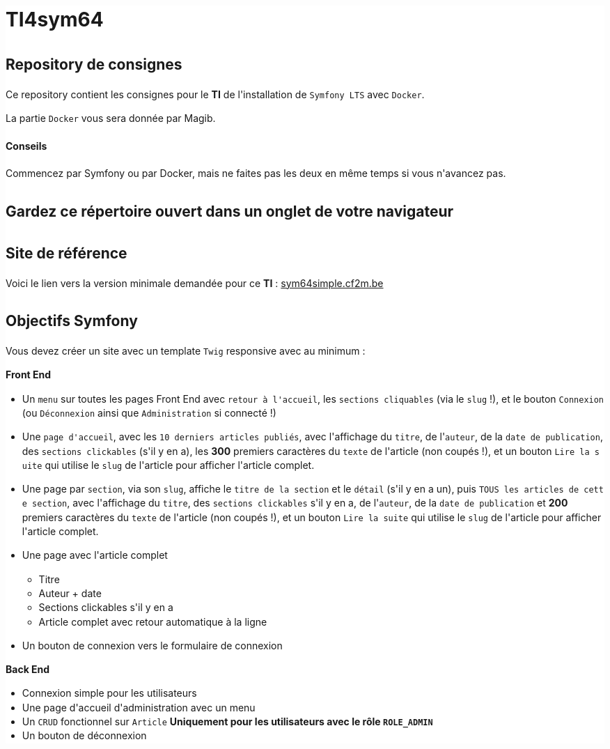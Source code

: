 # TI4sym64

## Repository de consignes

Ce repository contient les consignes pour le **TI** de  l'installation de `Symfony LTS` avec `Docker`.

La partie `Docker` vous sera donnée par Magib.

#### Conseils

Commencez par Symfony ou par Docker, mais ne faites pas les deux en même temps si vous n'avancez pas.

## Gardez ce répertoire ouvert dans un onglet de votre navigateur

## Site de référence

Voici le lien vers la version minimale demandée pour ce **TI** : [sym64simple.cf2m.be](https://sym64simple.cf2m.be/)

## Objectifs Symfony

Vous devez créer un site avec un template `Twig` responsive avec au minimum :

**Front End**
- Un `menu` sur toutes les pages Front End avec `retour à l'accueil`, les `sections cliquables` (via le `slug` !), et le bouton `Connexion` (ou `Déconnexion` ainsi que `Administration` si connecté !)
- Une `page d'accueil`, avec les `10 derniers articles publiés`, avec l'affichage du `titre`, de l'`auteur`, de la `date de publication`, des `sections clickables` (s'il y en a), les **300** premiers caractères du `texte` de l'article (non coupés !), et un bouton `Lire la suite` qui utilise le `slug` de l'article pour afficher l'article complet.

- Une page par `section`, via son `slug`, affiche le `titre de la section` et le `détail` (s'il y en a un), puis `TOUS les articles de cette section`, avec l'affichage du `titre`, des `sections clickables` s'il y en a, de l'`auteur`, de la `date de publication` et **200** premiers caractères du `texte` de l'article (non coupés !), et un bouton `Lire la suite` qui utilise le `slug` de l'article pour afficher l'article complet.
- Une page avec l'article complet
  - Titre
  - Auteur + date
  - Sections clickables s'il y en a
  - Article complet avec retour automatique à la ligne
- Un bouton de connexion vers le formulaire de connexion

**Back End**
- Connexion simple pour les utilisateurs
- Une page d'accueil d'administration avec un menu
- Un `CRUD` fonctionnel sur `Article` **Uniquement pour les utilisateurs avec le rôle `ROLE_ADMIN`**
- Un bouton de déconnexion
